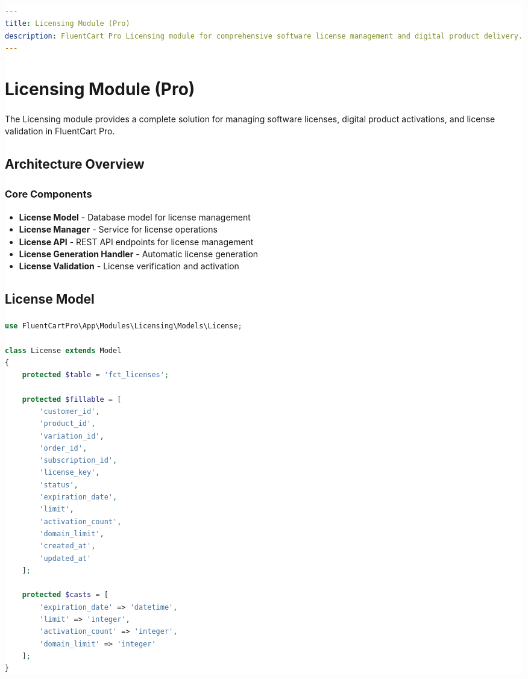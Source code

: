 ```yaml
---
title: Licensing Module (Pro)
description: FluentCart Pro Licensing module for comprehensive software license management and digital product delivery.
---
```


# Licensing Module (Pro)

The Licensing module provides a complete solution for managing software licenses, digital product activations, and license validation in FluentCart Pro.

## Architecture Overview

### Core Components

- **License Model** - Database model for license management
- **License Manager** - Service for license operations
- **License API** - REST API endpoints for license management
- **License Generation Handler** - Automatic license generation
- **License Validation** - License verification and activation

## License Model

```php
use FluentCartPro\App\Modules\Licensing\Models\License;

class License extends Model
{
    protected $table = 'fct_licenses';
    
    protected $fillable = [
        'customer_id',
        'product_id',
        'variation_id',
        'order_id',
        'subscription_id',
        'license_key',
        'status',
        'expiration_date',
        'limit',
        'activation_count',
        'domain_limit',
        'created_at',
        'updated_at'
    ];
    
    protected $casts = [
        'expiration_date' => 'datetime',
        'limit' => 'integer',
        'activation_count' => 'integer',
        'domain_limit' => 'integer'
    ];
}
```
